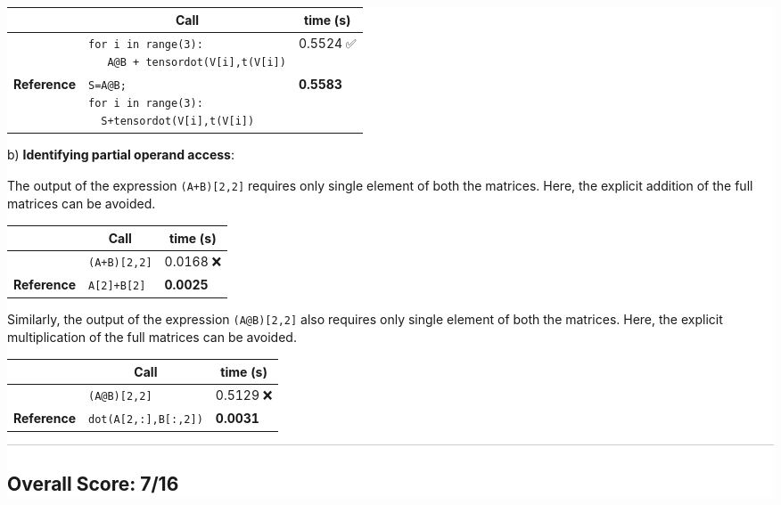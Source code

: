 ||Call| time (s)|
|----|------|----------|
||`for i in range(3):` <br> `   A@B + tensordot(V[i],t(V[i])`| 0.5524  :white_check_mark: |
|**Reference**|`S=A@B;` <br> `for i in range(3):` <br>`   S+tensordot(V[i],t(V[i]) `|**0.5583**| 

  b) **Identifying partial operand access**:

The output of the expression `(A+B)[2,2]` requires only single element of both the matrices. Here, the explicit addition of the full matrices can be avoided. 

||Call | time (s)|
|----|-----|---------|
||`(A+B)[2,2]`| 0.0168 :x: | 
|**Reference**|`A[2]+B[2]`|**0.0025**|

Similarly, the output of the expression `(A@B)[2,2]` also requires only single element of both the matrices. Here, the explicit multiplication of the full matrices can be avoided. 

||Call | time (s)|
|----|-----|---------|
||`(A@B)[2,2]`| 0.5129 :x: | 
|**Reference**|`dot(A[2,:],B[:,2])`|**0.0031**|


<hr style="border: none; height: 1px; background-color: #ccc;" />

## Overall Score: 7/16
